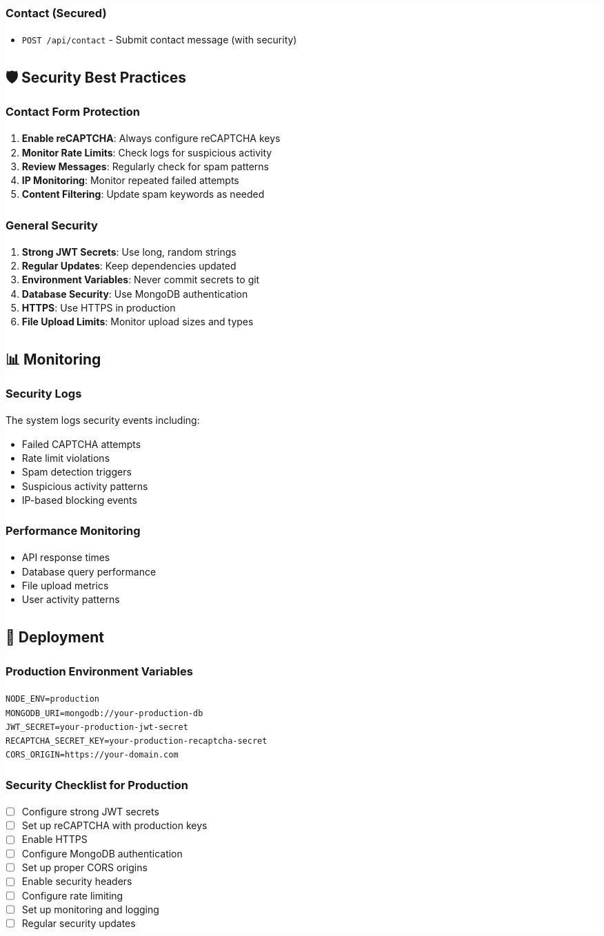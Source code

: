 ### Contact (Secured)
- `POST /api/contact` - Submit contact message (with security)

## 🛡️ Security Best Practices

### Contact Form Protection
1. **Enable reCAPTCHA**: Always configure reCAPTCHA keys
2. **Monitor Rate Limits**: Check logs for suspicious activity
3. **Review Messages**: Regularly check for spam patterns
4. **IP Monitoring**: Monitor repeated failed attempts
5. **Content Filtering**: Update spam keywords as needed

### General Security
1. **Strong JWT Secrets**: Use long, random strings
2. **Regular Updates**: Keep dependencies updated
3. **Environment Variables**: Never commit secrets to git
4. **Database Security**: Use MongoDB authentication
5. **HTTPS**: Use HTTPS in production
6. **File Upload Limits**: Monitor upload sizes and types

## 📊 Monitoring

### Security Logs
The system logs security events including:
- Failed CAPTCHA attempts
- Rate limit violations
- Spam detection triggers
- Suspicious activity patterns
- IP-based blocking events

### Performance Monitoring
- API response times
- Database query performance
- File upload metrics
- User activity patterns

## 🚀 Deployment

### Production Environment Variables
```env
NODE_ENV=production
MONGODB_URI=mongodb://your-production-db
JWT_SECRET=your-production-jwt-secret
RECAPTCHA_SECRET_KEY=your-production-recaptcha-secret
CORS_ORIGIN=https://your-domain.com
```

### Security Checklist for Production
- [ ] Configure strong JWT secrets
- [ ] Set up reCAPTCHA with production keys
- [ ] Enable HTTPS
- [ ] Configure MongoDB authentication
- [ ] Set up proper CORS origins
- [ ] Enable security headers
- [ ] Configure rate limiting
- [ ] Set up monitoring and logging
- [ ] Regular security updates
